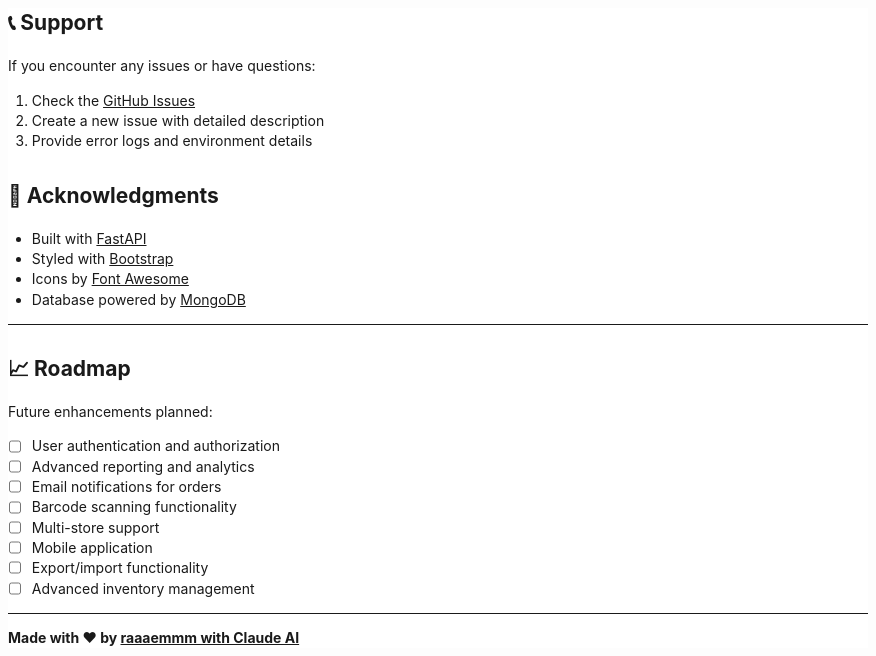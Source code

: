 ## 📞 Support

If you encounter any issues or have questions:

1. Check the [GitHub Issues](https://github.com/raaaemmm/fruit-store/issues)
2. Create a new issue with detailed description
3. Provide error logs and environment details

## 🙏 Acknowledgments

- Built with [FastAPI](https://fastapi.tiangolo.com/)
- Styled with [Bootstrap](https://getbootstrap.com/)
- Icons by [Font Awesome](https://fontawesome.com/)
- Database powered by [MongoDB](https://www.mongodb.com/)

---

## 📈 Roadmap

Future enhancements planned:

- [ ] User authentication and authorization
- [ ] Advanced reporting and analytics
- [ ] Email notifications for orders
- [ ] Barcode scanning functionality
- [ ] Multi-store support
- [ ] Mobile application
- [ ] Export/import functionality
- [ ] Advanced inventory management

---

**Made with ❤️ by [raaaemmm with Claude AI](https://github.com/raaaemmm)**
